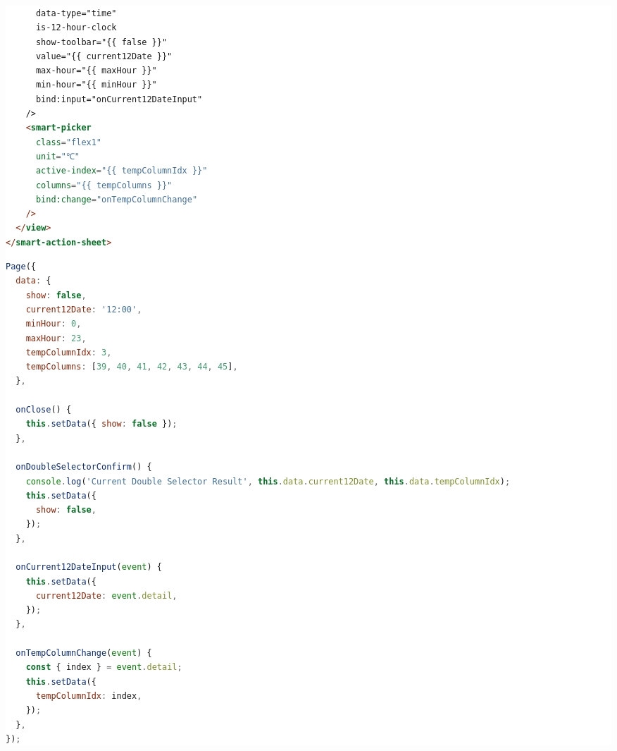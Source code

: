```html
      data-type="time"
      is-12-hour-clock
      show-toolbar="{{ false }}"
      value="{{ current12Date }}"
      max-hour="{{ maxHour }}"
      min-hour="{{ minHour }}"
      bind:input="onCurrent12DateInput"
    />
    <smart-picker
      class="flex1"
      unit="℃"
      active-index="{{ tempColumnIdx }}"
      columns="{{ tempColumns }}"
      bind:change="onTempColumnChange"
    />
  </view>
</smart-action-sheet>
```

```javascript
Page({
  data: {
    show: false,
    current12Date: '12:00',
    minHour: 0,
    maxHour: 23,
    tempColumnIdx: 3,
    tempColumns: [39, 40, 41, 42, 43, 44, 45],
  },

  onClose() {
    this.setData({ show: false });
  },

  onDoubleSelectorConfirm() {
    console.log('Current Double Selector Result', this.data.current12Date, this.data.tempColumnIdx);
    this.setData({
      show: false,
    });
  },

  onCurrent12DateInput(event) {
    this.setData({
      current12Date: event.detail,
    });
  },

  onTempColumnChange(event) {
    const { index } = event.detail;
    this.setData({
      tempColumnIdx: index,
    });
  },
});
```
